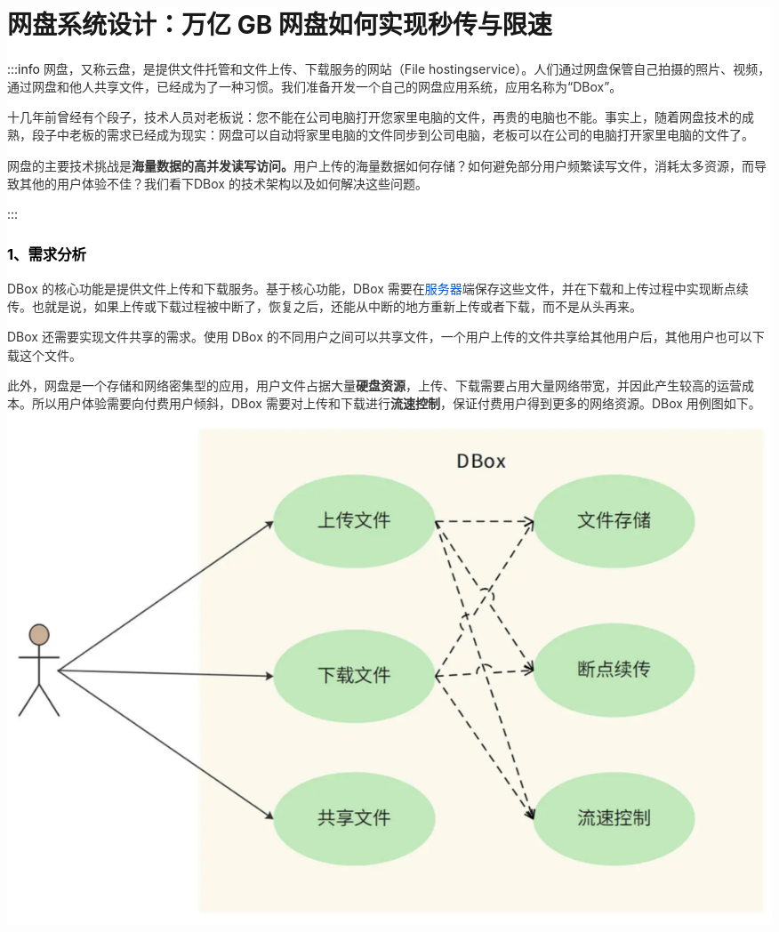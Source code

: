 # 网盘系统设计：万亿 GB 网盘如何实现秒传与限速

:::info
<font style="color:rgb(51, 51, 51);">网盘，又称云盘，是提供文件托管和文件上传、下载服务的网站（File hostingservice）。人们通过网盘保管自己拍摄的照片、视频，通过网盘和他人共享文件，已经成为了一种习惯。我们准备开发一个自己的网盘应用系统，应用名称为“DBox”。</font>

<font style="color:rgb(51, 51, 51);">十几年前曾经有个段子，技术人员对老板说：您不能在公司电脑打开您家里电脑的文件，再贵的电脑也不能。事实上，随着网盘技术的成熟，段子中老板的需求已经成为现实：网盘可以自动将家里电脑的文件同步到公司电脑，老板可以在公司的电脑打开家里电脑的文件了。</font>

<font style="color:rgb(51, 51, 51);">网盘的主要技术挑战是</font>**<font style="color:rgb(51, 51, 51);">海量数据的高并发读写访问。</font>**<font style="color:rgb(51, 51, 51);">用户上传的海量数据如何存储？如何避免部分用户频繁读写文件，消耗太多资源，而导致其他的用户体验不佳？我们看下DBox 的技术架构以及如何解决这些问题。</font>

:::

### **<font style="color:rgb(0, 0, 0);">1、需求分析</font>**
<font style="color:rgb(51, 51, 51);">DBox 的核心功能是提供文件上传和下载服务。基于核心功能，DBox 需要在</font><font style="color:rgb(0, 82, 217);">服务器</font><font style="color:rgb(51, 51, 51);">端保存这些文件，并在下载和上传过程中实现断点续传。也就是说，如果上传或下载过程被中断了，恢复之后，还能从中断的地方重新上传或者下载，而不是从头再来。</font>

<font style="color:rgb(51, 51, 51);">DBox 还需要实现文件共享的需求。使用 DBox 的不同用户之间可以共享文件，一个用户上传的文件共享给其他用户后，其他用户也可以下载这个文件。</font>

<font style="color:rgb(51, 51, 51);">此外，网盘是一个存储和网络密集型的应用，用户文件占据大量</font>**<font style="color:rgb(51, 51, 51);">硬盘资源</font>**<font style="color:rgb(51, 51, 51);">，上传、下载需要占用大量网络带宽，并因此产生较高的运营成本。所以用户体验需要向付费用户倾斜，DBox 需要对上传和下载进行</font>**<font style="color:rgb(51, 51, 51);">流速控制</font>**<font style="color:rgb(51, 51, 51);">，保证付费用户得到更多的网络资源。DBox 用例图如下。</font>

![1720597652833-aeb2d740-37dc-4792-98c2-d7f50c01e866.png](./img/p-tzUHzbUBsHSPml/1720597652833-aeb2d740-37dc-4792-98c2-d7f50c01e866-751328.png)
